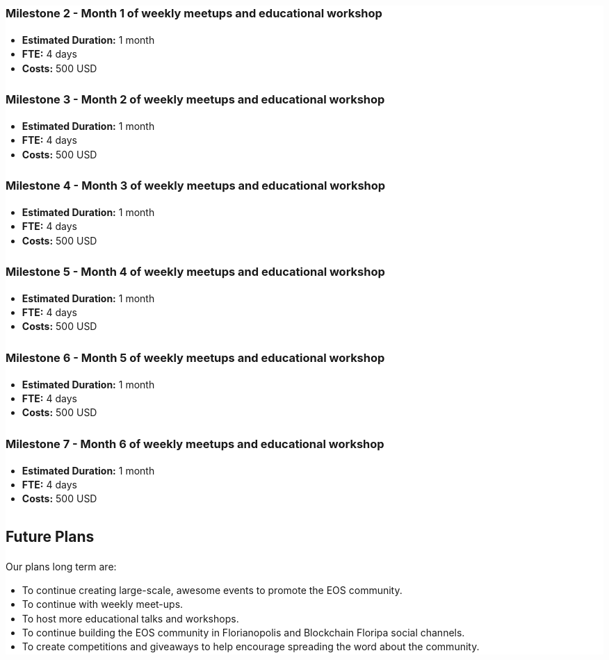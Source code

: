 ### Milestone 2 - Month 1 of weekly meetups and educational workshop

- **Estimated Duration:** 1 month
- **FTE:**  4 days
- **Costs:** 500 USD

### Milestone 3 - Month 2 of weekly meetups and educational workshop

- **Estimated Duration:** 1 month
- **FTE:**  4 days
- **Costs:** 500 USD

### Milestone 4 - Month 3 of weekly meetups and educational workshop

- **Estimated Duration:** 1 month
- **FTE:**  4 days
- **Costs:** 500 USD

### Milestone 5 - Month 4 of weekly meetups and educational workshop

- **Estimated Duration:** 1 month
- **FTE:**  4 days
- **Costs:** 500 USD

### Milestone 6 - Month 5 of weekly meetups and educational workshop

- **Estimated Duration:** 1 month
- **FTE:**  4 days
- **Costs:** 500 USD

### Milestone 7 - Month 6 of weekly meetups and educational workshop

- **Estimated Duration:** 1 month
- **FTE:**  4 days
- **Costs:** 500 USD


## Future Plans

Our plans long term are:

- To continue creating large-scale, awesome events to promote the EOS community.
- To continue with weekly meet-ups.
- To host more educational talks and workshops.
- To continue building the EOS community in Florianopolis and Blockchain Floripa social channels.
- To create competitions and giveaways to help encourage spreading the word about the community.
